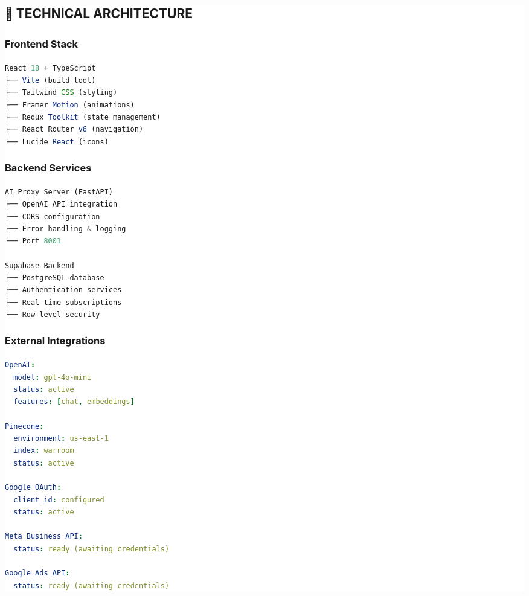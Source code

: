 ## 🔧 TECHNICAL ARCHITECTURE

### **Frontend Stack**
```typescript
React 18 + TypeScript
├── Vite (build tool)
├── Tailwind CSS (styling)
├── Framer Motion (animations)
├── Redux Toolkit (state management)
├── React Router v6 (navigation)
└── Lucide React (icons)
```

### **Backend Services**
```python
AI Proxy Server (FastAPI)
├── OpenAI API integration
├── CORS configuration
├── Error handling & logging
└── Port 8001

Supabase Backend
├── PostgreSQL database
├── Authentication services
├── Real-time subscriptions
└── Row-level security
```

### **External Integrations**
```yaml
OpenAI:
  model: gpt-4o-mini
  status: active
  features: [chat, embeddings]

Pinecone:
  environment: us-east-1
  index: warroom
  status: active

Google OAuth:
  client_id: configured
  status: active

Meta Business API:
  status: ready (awaiting credentials)

Google Ads API:
  status: ready (awaiting credentials)
```
